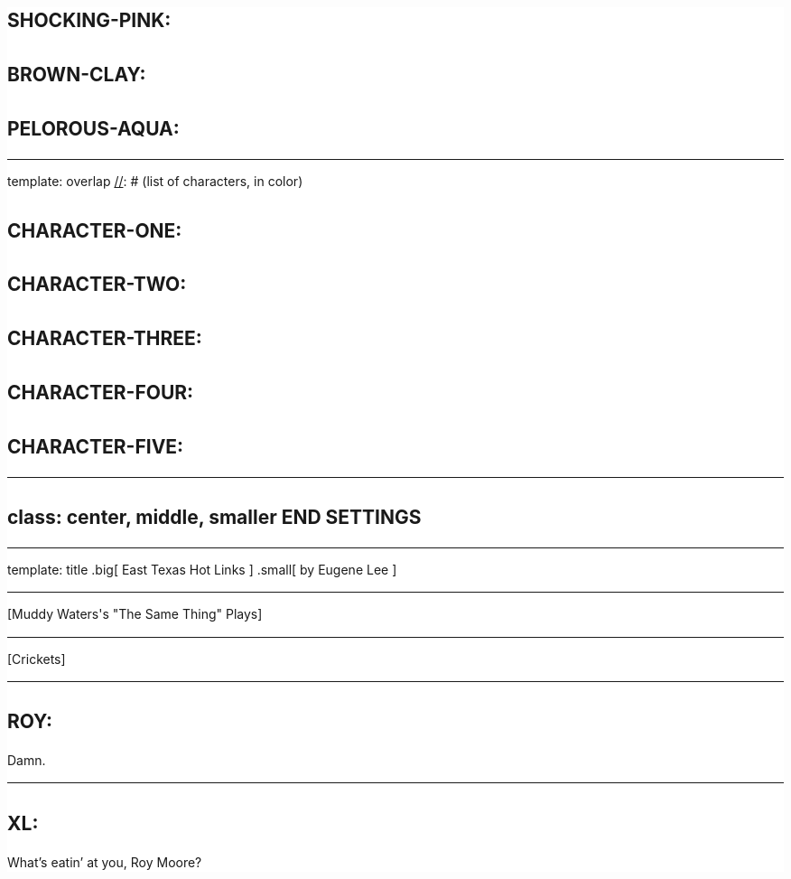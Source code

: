 ## SHOCKING-PINK:
## BROWN-CLAY:
## PELOROUS-AQUA:
---
template: overlap
[//]: # (list of characters, in color)
## CHARACTER-ONE:
## CHARACTER-TWO:
## CHARACTER-THREE:
## CHARACTER-FOUR:
## CHARACTER-FIVE:
---

class: center, middle, smaller
END SETTINGS
---
---
template: title
.big[
  East Texas Hot Links
]
.small[
  by Eugene Lee
]

---

[Muddy Waters's "The Same Thing" Plays]

---

[Crickets]

---

## ROY:
Damn.


---

## XL:
What’s eatin’ at you, Roy Moore?


[//]: # (title settings—give the play a title and author name)
[//]: # (color settings—replace "character-_____" with a character name)
[//]: # (list of colors)